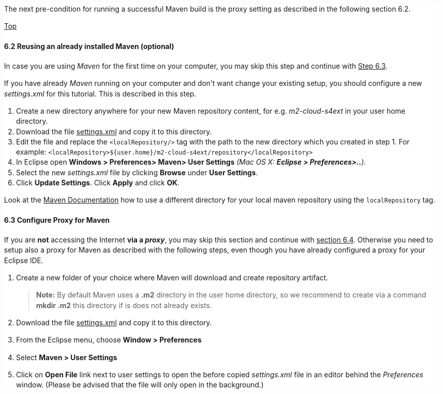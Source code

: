 The next pre-condition for running a successful Maven build is the proxy setting as described in the following section 6.2.

[Top](#step-6-1-top)

#### 6.2 Reusing an already installed Maven (optional)

In case you are using _Maven_ for the first time on your computer, you may skip this step and continue with [Step 6.3](#configure-proxy-for-maven).

If you have already _Maven_ running on your computer and don't want change your existing setup, you should configure a new _settings.xml_ for this tutorial. This is described in this step.

1.  Create a new directory anywhere for your new Maven repository content, for e.g. _m2-cloud-s4ext_ in your user home directory.
2.  Download the file [settings.xml](./imports/maven/settings.xml?raw=true) and copy it to this directory.
3.  Edit the file and replace the `<localRepository/>` tag with the path to the new directory which you created in step 1. For example: `<localRepository>${user.home}/m2-cloud-s4ext/repository</localRepository>`
4.  In Eclipse open **Windows > Preferences> Maven> User Settings** _(Mac OS X: **Eclipse > Preferences>..**)_.
5.  Select the new _settings.xml_ file by clicking **Browse** under **User Settings**.
6.  Click **Update Settings**. Click **Apply** and click **OK**.

Look at the [Maven Documentation](https://maven.apache.org/settings.html) how to use a different directory for your local maven repository using the `localRepository` tag.

#### 6.3 Configure Proxy for Maven

If you are **not** accessing the Internet **via a _proxy_**, you may skip this section and continue with [section 6.4](#maven-test-build).
Otherwise you need to setup also a proxy for Maven as described with the following steps, even though you have already configured a proxy for your Eclipse IDE.

1.  Create a new folder of your choice where Maven will download and create repository artifact.

    > **Note:** By default Maven uses a **.m2** directory in the user home directory, so we recommend to create via a command **mkdir .m2** this directory if is does not already exists.

2.  Download the file [settings.xml](./imports/maven/settings.xml?raw=true) and copy it to this directory.
3.  From the Eclipse menu, choose **Window > Preferences**
4.  Select **Maven > User Settings**
5.  Click on **Open File** link next to user settings to open the before copied _settings.xml_ file in an editor behind the _Preferences_ window. (Please be advised that the file will only open in the background.)
